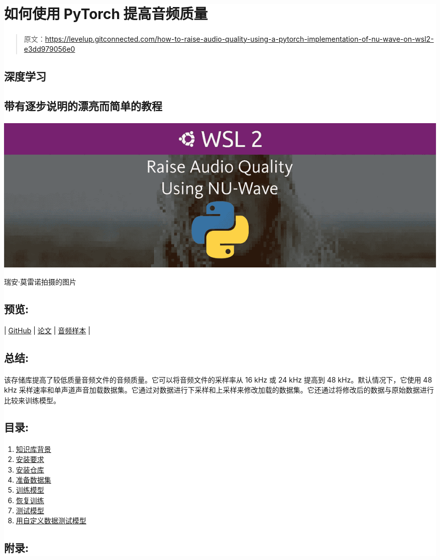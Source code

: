 # 如何使用 PyTorch 提高音频质量

> 原文：<https://levelup.gitconnected.com/how-to-raise-audio-quality-using-a-pytorch-implementation-of-nu-wave-on-wsl2-e3dd979056e0>

## 深度学习

## 带有逐步说明的漂亮而简单的教程

![](img/be6ab03aae6b53db4bd4ef9b0ce7cd6f.png)

瑞安·莫雷诺拍摄的图片

## 预览:

| [GitHub](https://github.com/mindslab-ai/nuwave) | [论文](https://arxiv.org/abs/2104.02321) | [音频样本](https://mindslab-ai.github.io/nuwave/) |

## 总结:

该存储库提高了较低质量音频文件的音频质量。它可以将音频文件的采样率从 16 kHz 或 24 kHz 提高到 48 kHz。默认情况下，它使用 48 kHz 采样速率和单声道声音加载数据集。它通过对数据进行下采样和上采样来修改加载的数据集。它还通过将修改后的数据与原始数据进行比较来训练模型。

## 目录:

1.  [知识库背景](#5d65)
2.  [安装要求](#0313)
3.  [安装仓库](#e328)
4.  [准备数据集](#0d0f)
5.  [训练模型](#012e)
6.  [恢复训练](#735b)
7.  [测试模型](#3106)
8.  [用自定义数据测试模型](#159e)

## 附录:
